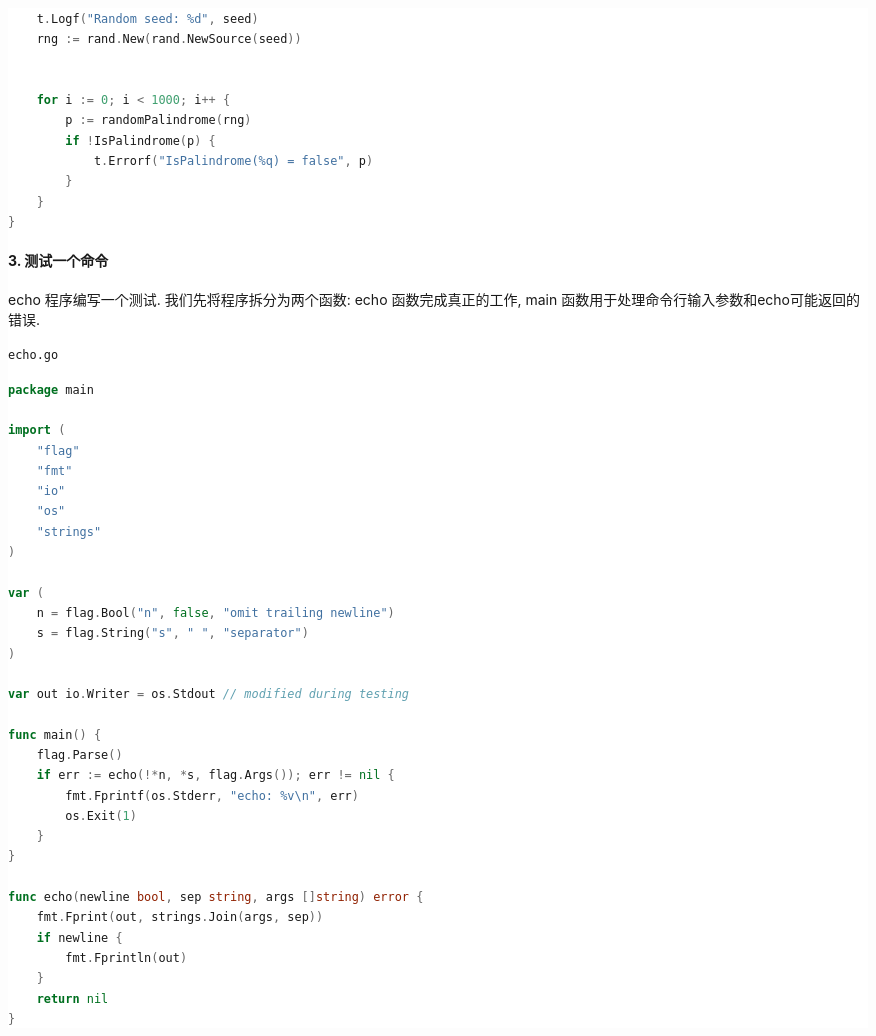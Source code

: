 ```GO
	t.Logf("Random seed: %d", seed)
	rng := rand.New(rand.NewSource(seed))


	for i := 0; i < 1000; i++ {
		p := randomPalindrome(rng)
		if !IsPalindrome(p) {
			t.Errorf("IsPalindrome(%q) = false", p)
		}
	}
}
```



#### 3. 测试一个命令

echo 程序编写一个测试. 我们先将程序拆分为两个函数: echo 函数完成真正的工作, main 函数用于处理命令行输入参数和echo可能返回的错误.

`echo.go`

```go
package main

import (
	"flag"
	"fmt"
	"io"
	"os"
	"strings"
)

var (
	n = flag.Bool("n", false, "omit trailing newline")
	s = flag.String("s", " ", "separator")
)

var out io.Writer = os.Stdout // modified during testing

func main() {
	flag.Parse()
	if err := echo(!*n, *s, flag.Args()); err != nil {
		fmt.Fprintf(os.Stderr, "echo: %v\n", err)
		os.Exit(1)
	}
}

func echo(newline bool, sep string, args []string) error {
	fmt.Fprint(out, strings.Join(args, sep))
	if newline {
		fmt.Fprintln(out)
	}
	return nil
}
```

